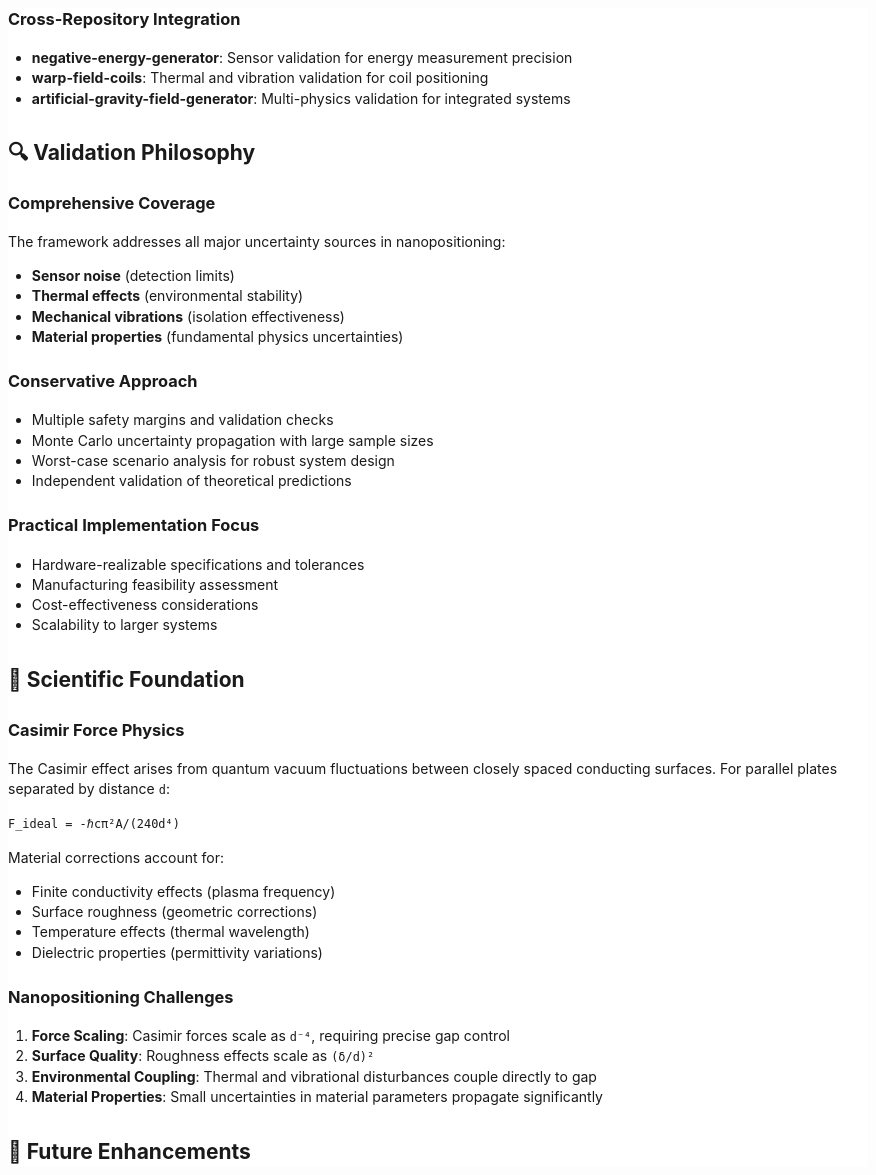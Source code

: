 ### Cross-Repository Integration
- **negative-energy-generator**: Sensor validation for energy measurement precision
- **warp-field-coils**: Thermal and vibration validation for coil positioning
- **artificial-gravity-field-generator**: Multi-physics validation for integrated systems

## 🔍 Validation Philosophy

### Comprehensive Coverage
The framework addresses all major uncertainty sources in nanopositioning:
- **Sensor noise** (detection limits)
- **Thermal effects** (environmental stability)
- **Mechanical vibrations** (isolation effectiveness)
- **Material properties** (fundamental physics uncertainties)

### Conservative Approach
- Multiple safety margins and validation checks
- Monte Carlo uncertainty propagation with large sample sizes
- Worst-case scenario analysis for robust system design
- Independent validation of theoretical predictions

### Practical Implementation Focus
- Hardware-realizable specifications and tolerances
- Manufacturing feasibility assessment
- Cost-effectiveness considerations
- Scalability to larger systems

## 🔬 Scientific Foundation

### Casimir Force Physics
The Casimir effect arises from quantum vacuum fluctuations between closely spaced conducting surfaces. For parallel plates separated by distance `d`:

```
F_ideal = -ℏcπ²A/(240d⁴)
```

Material corrections account for:
- Finite conductivity effects (plasma frequency)
- Surface roughness (geometric corrections)
- Temperature effects (thermal wavelength)
- Dielectric properties (permittivity variations)

### Nanopositioning Challenges
1. **Force Scaling**: Casimir forces scale as `d⁻⁴`, requiring precise gap control
2. **Surface Quality**: Roughness effects scale as `(δ/d)²`
3. **Environmental Coupling**: Thermal and vibrational disturbances couple directly to gap
4. **Material Properties**: Small uncertainties in material parameters propagate significantly

## 🚀 Future Enhancements
